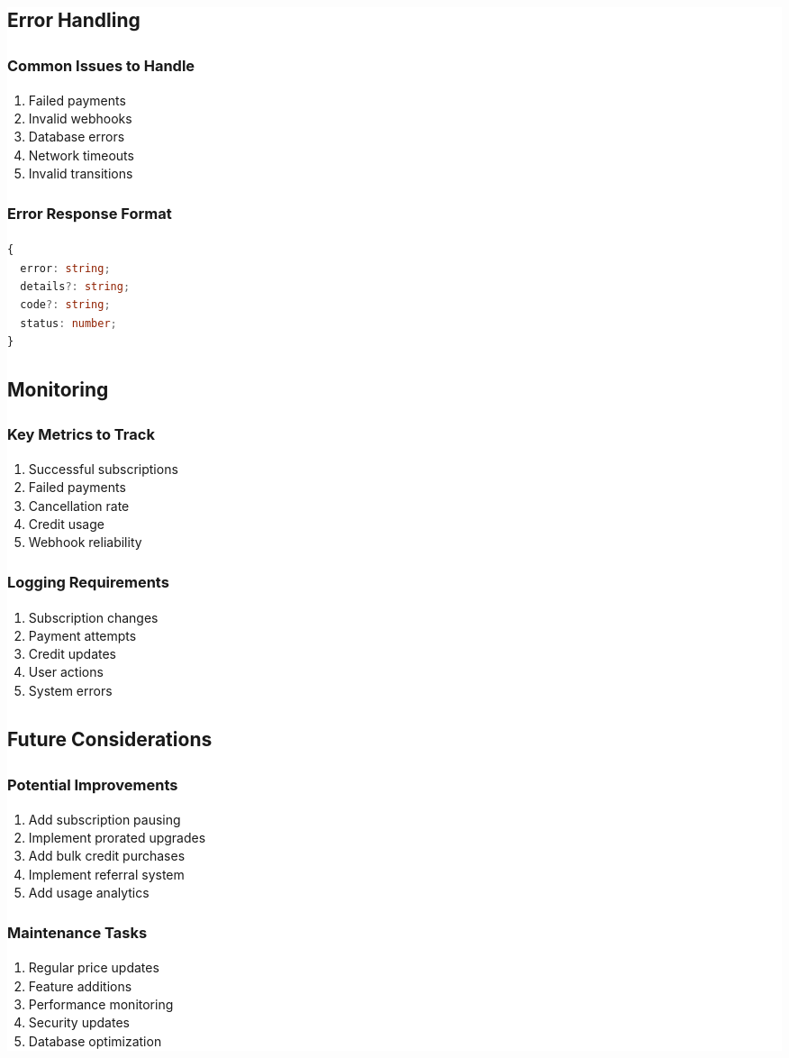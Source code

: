 ## Error Handling

### Common Issues to Handle
1. Failed payments
2. Invalid webhooks
3. Database errors
4. Network timeouts
5. Invalid transitions

### Error Response Format
```typescript
{
  error: string;
  details?: string;
  code?: string;
  status: number;
}
```

## Monitoring

### Key Metrics to Track
1. Successful subscriptions
2. Failed payments
3. Cancellation rate
4. Credit usage
5. Webhook reliability

### Logging Requirements
1. Subscription changes
2. Payment attempts
3. Credit updates
4. User actions
5. System errors

## Future Considerations

### Potential Improvements
1. Add subscription pausing
2. Implement prorated upgrades
3. Add bulk credit purchases
4. Implement referral system
5. Add usage analytics

### Maintenance Tasks
1. Regular price updates
2. Feature additions
3. Performance monitoring
4. Security updates
5. Database optimization 